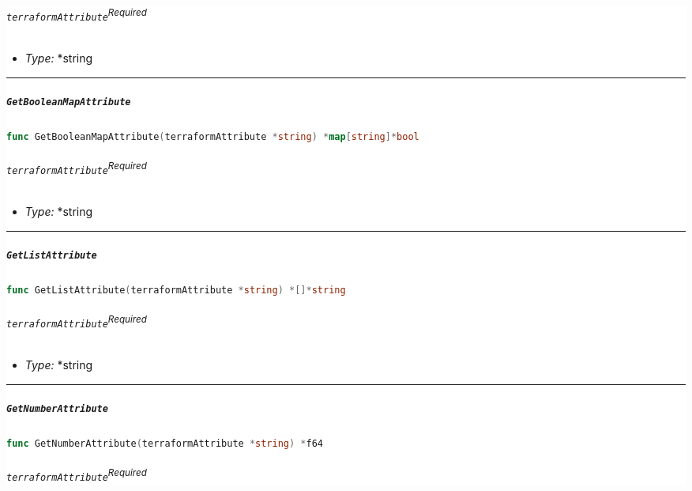 ###### `terraformAttribute`<sup>Required</sup> <a name="terraformAttribute" id="rhizo-co-terraform-provider-oci.dataOciOpsiDatabaseInsights.DataOciOpsiDatabaseInsights.getBooleanAttribute.parameter.terraformAttribute"></a>

- *Type:* *string

---

##### `GetBooleanMapAttribute` <a name="GetBooleanMapAttribute" id="rhizo-co-terraform-provider-oci.dataOciOpsiDatabaseInsights.DataOciOpsiDatabaseInsights.getBooleanMapAttribute"></a>

```go
func GetBooleanMapAttribute(terraformAttribute *string) *map[string]*bool
```

###### `terraformAttribute`<sup>Required</sup> <a name="terraformAttribute" id="rhizo-co-terraform-provider-oci.dataOciOpsiDatabaseInsights.DataOciOpsiDatabaseInsights.getBooleanMapAttribute.parameter.terraformAttribute"></a>

- *Type:* *string

---

##### `GetListAttribute` <a name="GetListAttribute" id="rhizo-co-terraform-provider-oci.dataOciOpsiDatabaseInsights.DataOciOpsiDatabaseInsights.getListAttribute"></a>

```go
func GetListAttribute(terraformAttribute *string) *[]*string
```

###### `terraformAttribute`<sup>Required</sup> <a name="terraformAttribute" id="rhizo-co-terraform-provider-oci.dataOciOpsiDatabaseInsights.DataOciOpsiDatabaseInsights.getListAttribute.parameter.terraformAttribute"></a>

- *Type:* *string

---

##### `GetNumberAttribute` <a name="GetNumberAttribute" id="rhizo-co-terraform-provider-oci.dataOciOpsiDatabaseInsights.DataOciOpsiDatabaseInsights.getNumberAttribute"></a>

```go
func GetNumberAttribute(terraformAttribute *string) *f64
```

###### `terraformAttribute`<sup>Required</sup> <a name="terraformAttribute" id="rhizo-co-terraform-provider-oci.dataOciOpsiDatabaseInsights.DataOciOpsiDatabaseInsights.getNumberAttribute.parameter.terraformAttribute"></a>
